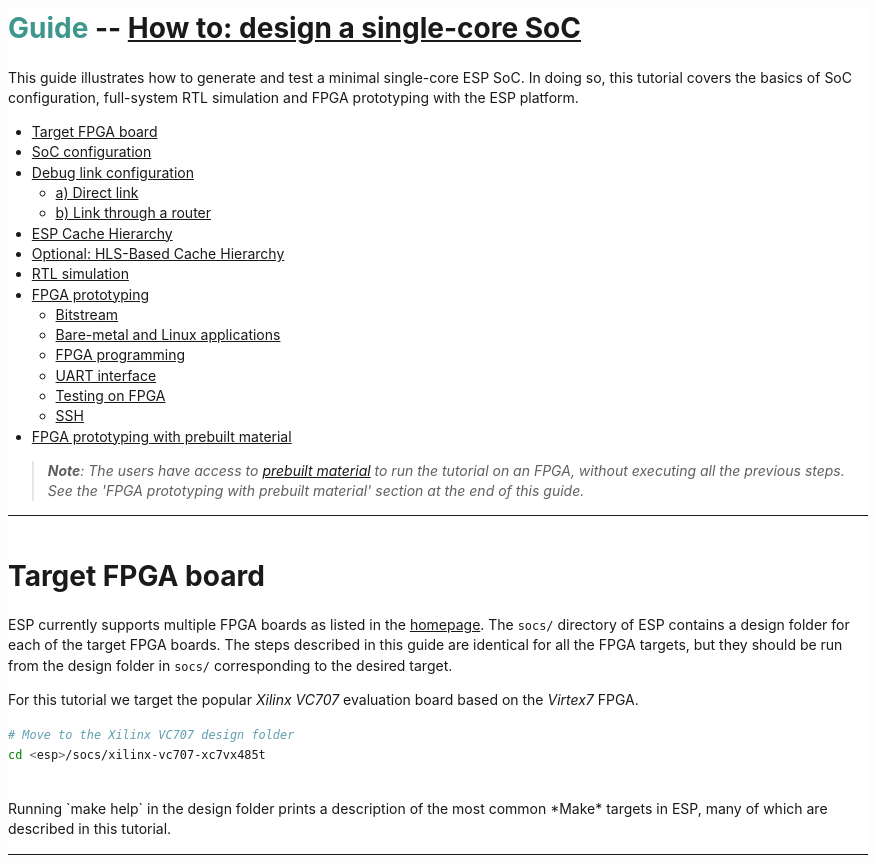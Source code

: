 
# <span style="color:#3d978c"> Guide </span> -- [How to: design a single-core SoC](/docs/singlecore/)



This guide illustrates how to generate and test a minimal single-core ESP
SoC. In doing so, this tutorial covers the basics of SoC configuration,
full-system RTL simulation and FPGA prototyping with the ESP platform.


- [Target FPGA board](#target-fpga-board)
- [SoC configuration](#soc-configuration)
- [Debug link configuration](#debug-link-configuration)
    - [a) Direct link](#a-direct-link)
    - [b) Link through a router](#b-link-through-a-router)
- [ESP Cache Hierarchy](#esp-cache-hierarchy)
- [Optional: HLS-Based Cache Hierarchy](#optional-hls-based-cache-hierarchy)
- [RTL simulation](#rtl-simulation)
- [FPGA prototyping](#fpga-prototyping)
    - [Bitstream](#bitstream)
    - [Bare-metal and Linux applications](#bare-metal-and-linux-applications)
    - [FPGA programming](#fpga-programming)
    - [UART interface](#uart-interface)
    - [Testing on FPGA](#testing-on-fpga)
    - [SSH](#ssh)
- [FPGA prototyping with prebuilt material](#fpga-prototyping-with-prebuilt-material)





> _**Note**: The users have access to [prebuilt material](/prebuilt/singlecore/)
> to run the tutorial on an FPGA, without executing all the previous steps. See
> the 'FPGA prototyping with prebuilt material' section at the end of this
> guide._

---

# Target FPGA board

ESP currently supports multiple FPGA boards as listed in the [homepage](/). The
`socs/` directory of ESP contains a design folder for each of the target
FPGA boards. The steps described in this guide are identical for all the FPGA
targets, but they should be run from the design folder in `socs/`
corresponding to the desired target.

For this tutorial we target the popular *Xilinx VC707* evaluation board based on
the *Virtex7* FPGA.
```bash
# Move to the Xilinx VC707 design folder
cd <esp>/socs/xilinx-vc707-xc7vx485t
```

<br>
Running `make help` in the design folder prints a description of the most common
*Make* targets in ESP, many of which are described in this tutorial.

---